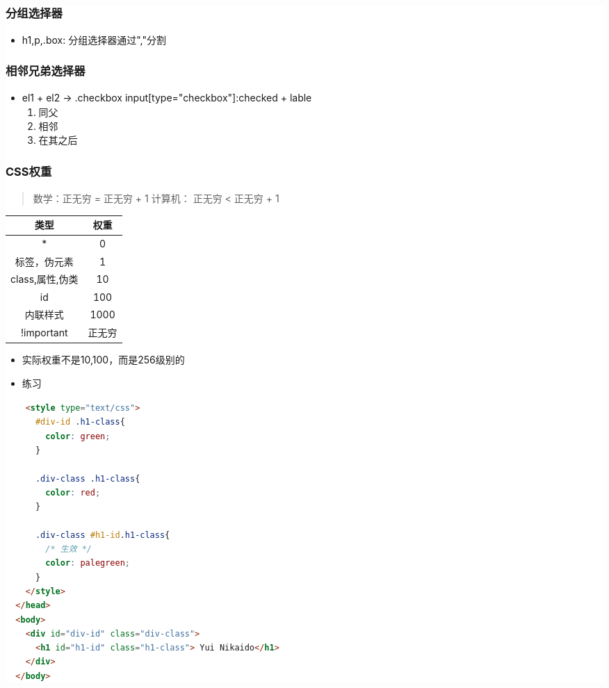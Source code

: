 ### 分组选择器

- h1,p,.box: 分组选择器通过","分割


### 相邻兄弟选择器

- el1 + el2 -> .checkbox input[type="checkbox"]:checked + lable
  1. 同父
  2. 相邻
  3. 在其之后


### CSS权重

> 数学：正无穷 = 正无穷 + 1
> 计算机： 正无穷 < 正无穷 + 1

|类型|权重|
|:---:|:---:|
|*|0|
|标签，伪元素|1|
|class,属性,伪类|10|
|id|100|
|内联样式|1000|
|!important|正无穷|

- 实际权重不是10,100，而是256级别的

- 练习
```html
    <style type="text/css">
      #div-id .h1-class{
        color: green;
      }

      .div-class .h1-class{
        color: red;
      }

      .div-class #h1-id.h1-class{
        /* 生效 */
        color: palegreen;
      }
    </style>
  </head>
  <body>
    <div id="div-id" class="div-class">
      <h1 id="h1-id" class="h1-class"> Yui Nikaido</h1>
    </div>
  </body>
```

